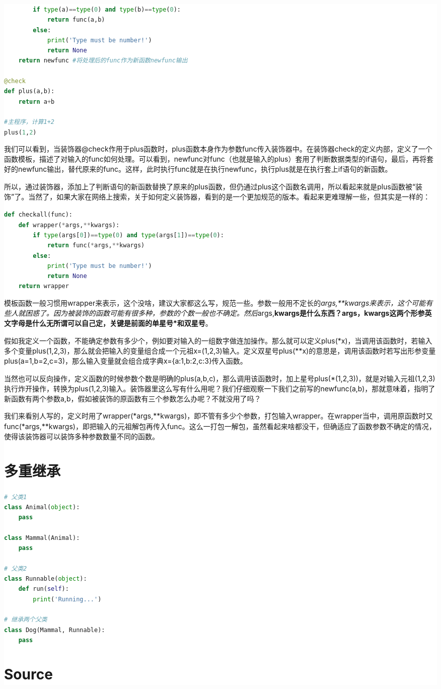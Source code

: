 ```python
        if type(a)==type(0) and type(b)==type(0):
            return func(a,b)
        else:
            print('Type must be number!')
            return None
    return newfunc #将处理后的func作为新函数newfunc输出

@check
def plus(a,b):
    return a+b

#主程序，计算1+2
plus(1,2)
```
我们可以看到，当装饰器@check作用于plus函数时，plus函数本身作为参数func传入装饰器中。在装饰器check的定义内部，定义了一个函数模板，描述了对输入的func如何处理。可以看到，newfunc对func（也就是输入的plus）套用了判断数据类型的if语句，最后，再将套好的newfunc输出，替代原来的func。这样，此时执行func就是在执行newfunc，执行plus就是在执行套上if语句的新函数。

所以，通过装饰器，添加上了判断语句的新函数替换了原来的plus函数，但仍通过plus这个函数名调用，所以看起来就是plus函数被“装饰”了。当然了，如果大家在网络上搜索，关于如何定义装饰器，看到的是一个更加规范的版本。看起来更难理解一些，但其实是一样的：
```python
def checkall(func):
    def wrapper(*args,**kwargs):
        if type(args[0])==type(0) and type(args[1])==type(0):
            return func(*args,**kwargs)
        else:
            print('Type must be number!')
            return None
    return wrapper
```
模板函数一般习惯用wrapper来表示，这个没啥，建议大家都这么写，规范一些。参数一般用不定长的*args,**kwargs来表示，这个可能有些人就困惑了。因为被装饰的函数可能有很多种，参数的个数一般也不确定。然后*args,**kwargs是什么东西？args，kwargs这两个形参英文字母是什么无所谓可以自己定，关键是前面的单星号*和双星号**。

假如我定义一个函数，不能确定参数有多少个，例如要对输入的一组数字做连加操作。那么就可以定义plus(*x)，当调用该函数时，若输入多个变量plus(1,2,3)，那么就会把输入的变量组合成一个元祖x=(1,2,3)输入。定义双星号plus(**x)的意思是，调用该函数时若写出形参变量plus(a=1,b=2,c=3)，那么输入变量就会组合成字典x={a:1,b:2,c:3}传入函数。

当然也可以反向操作，定义函数的时候参数个数是明确的plus(a,b,c)，那么调用该函数时，加上星号plus(*(1,2,3))，就是对输入元祖(1,2,3)执行炸开操作，转换为plus(1,2,3)输入。装饰器里这么写有什么用呢？我们仔细观察一下我们之前写的newfunc(a,b)，那就意味着，指明了新函数有两个参数a,b，假如被装饰的原函数有三个参数怎么办呢？不就没用了吗？

我们来看别人写的，定义时用了wrapper(*args,**kwargs)，即不管有多少个参数，打包输入wrapper。在wrapper当中，调用原函数时又func(*args,**kwargs)，即把输入的元祖解包再传入func。这么一打包一解包，虽然看起来啥都没干，但确适应了函数参数不确定的情况，使得该装饰器可以装饰多种参数数量不同的函数。

<a name="DHLri"></a>
# 多重继承
```python
# 父类1
class Animal(object):
    pass

class Mammal(Animal):
    pass

# 父类2
class Runnable(object):
    def run(self):
        print('Running...')

# 继承两个父类
class Dog(Mammal, Runnable):
    pass
```
<a name="ETLqO"></a>
# Source